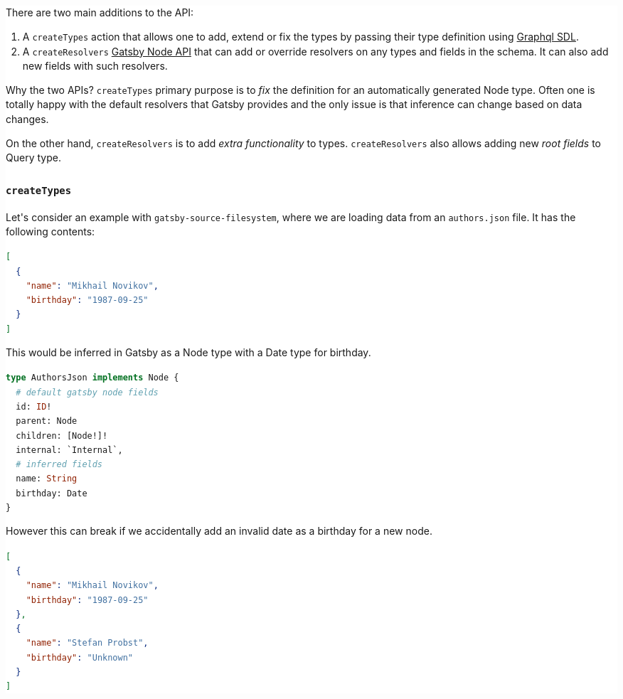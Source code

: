 There are two main additions to the API:

1. A `createTypes` action that allows one to add, extend or fix the types by passing their type definition using [Graphql SDL](https://graphql.org/learn/schema/).
2. A `createResolvers` [Gatsby Node API](/docs/node-apis/) that can add or override resolvers on any types and fields in the schema. It can also add new fields with such resolvers.

Why the two APIs? `createTypes` primary purpose is to _fix_ the definition for an automatically generated Node type. Often one is totally happy with the default resolvers that Gatsby provides and the only issue is that inference can change based on data changes.

On the other hand, `createResolvers` is to add _extra functionality_ to types. `createResolvers` also allows adding new _root fields_ to Query type.

### `createTypes`

Let's consider an example with `gatsby-source-filesystem`, where we are loading data from an `authors.json` file. It has the following contents:

```json:title=authors.json
[
  {
    "name": "Mikhail Novikov",
    "birthday": "1987-09-25"
  }
]
```

This would be inferred in Gatsby as a Node type with a Date type for birthday.

```graphql
type AuthorsJson implements Node {
  # default gatsby node fields
  id: ID!
  parent: Node
  children: [Node!]!
  internal: `Internal`,
  # inferred fields
  name: String
  birthday: Date
}
```

However this can break if we accidentally add an invalid date as a birthday for a new node.

```json:title=authors.json
[
  {
    "name": "Mikhail Novikov",
    "birthday": "1987-09-25"
  },
  {
    "name": "Stefan Probst",
    "birthday": "Unknown"
  }
]
```
